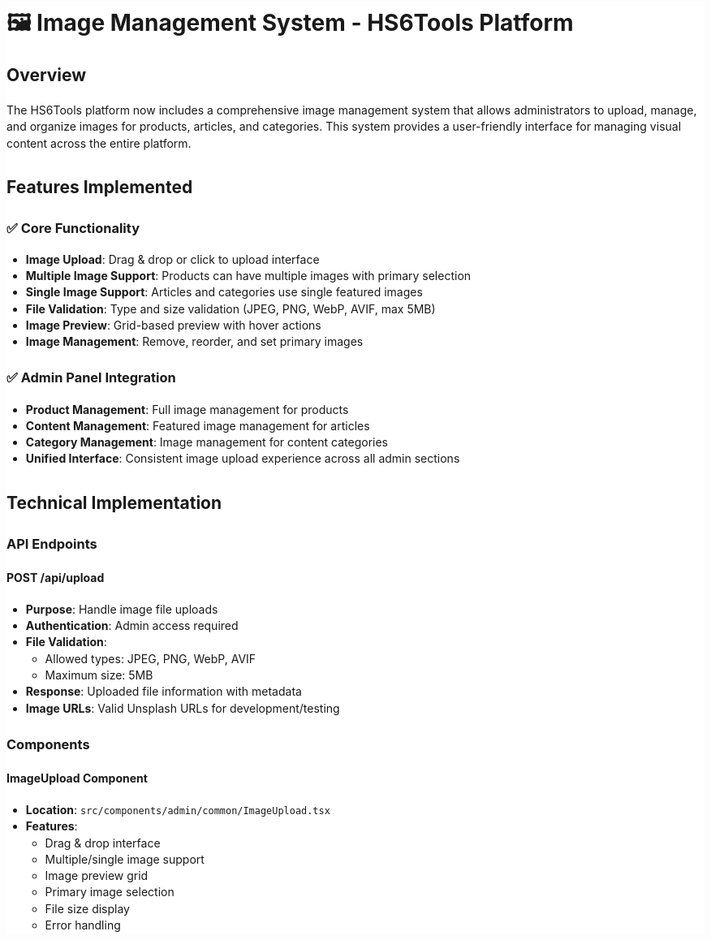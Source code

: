 # **🖼️ Image Management System - HS6Tools Platform**

## **Overview**

The HS6Tools platform now includes a comprehensive image management system that allows administrators to upload, manage, and organize images for products, articles, and categories. This system provides a user-friendly interface for managing visual content across the entire platform.

## **Features Implemented**

### **✅ Core Functionality**
- **Image Upload**: Drag & drop or click to upload interface
- **Multiple Image Support**: Products can have multiple images with primary selection
- **Single Image Support**: Articles and categories use single featured images
- **File Validation**: Type and size validation (JPEG, PNG, WebP, AVIF, max 5MB)
- **Image Preview**: Grid-based preview with hover actions
- **Image Management**: Remove, reorder, and set primary images

### **✅ Admin Panel Integration**
- **Product Management**: Full image management for products
- **Content Management**: Featured image management for articles
- **Category Management**: Image management for content categories
- **Unified Interface**: Consistent image upload experience across all admin sections

## **Technical Implementation**

### **API Endpoints**

#### **POST /api/upload**
- **Purpose**: Handle image file uploads
- **Authentication**: Admin access required
- **File Validation**: 
  - Allowed types: JPEG, PNG, WebP, AVIF
  - Maximum size: 5MB
- **Response**: Uploaded file information with metadata
- **Image URLs**: Valid Unsplash URLs for development/testing

### **Components**

#### **ImageUpload Component**
- **Location**: `src/components/admin/common/ImageUpload.tsx`
- **Features**:
  - Drag & drop interface
  - Multiple/single image support
  - Image preview grid
  - Primary image selection
  - File size display
  - Error handling
